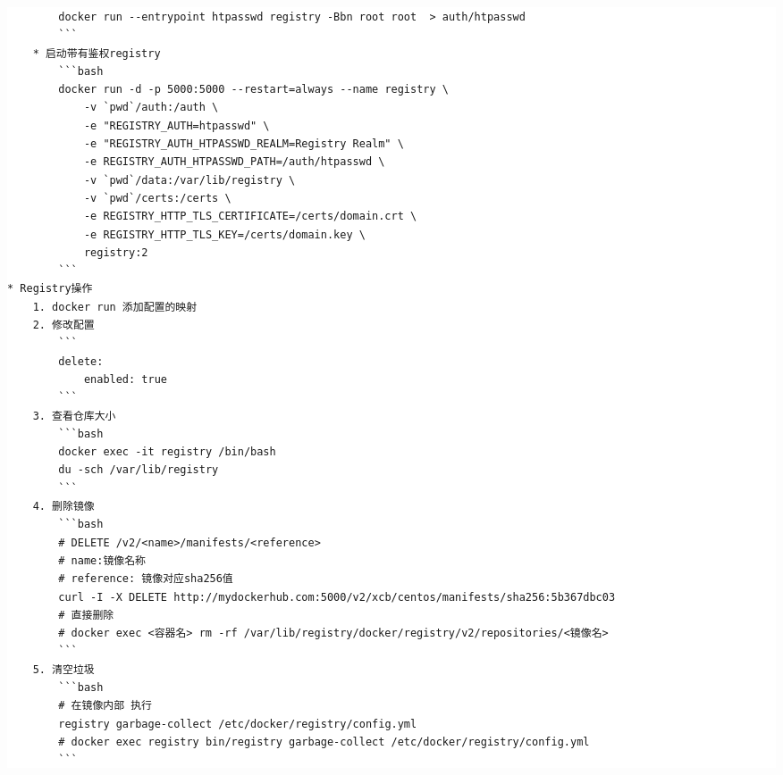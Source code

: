             docker run --entrypoint htpasswd registry -Bbn root root  > auth/htpasswd
            ```
        * 启动带有鉴权registry    
            ```bash
            docker run -d -p 5000:5000 --restart=always --name registry \
                -v `pwd`/auth:/auth \
                -e "REGISTRY_AUTH=htpasswd" \
                -e "REGISTRY_AUTH_HTPASSWD_REALM=Registry Realm" \
                -e REGISTRY_AUTH_HTPASSWD_PATH=/auth/htpasswd \
                -v `pwd`/data:/var/lib/registry \
                -v `pwd`/certs:/certs \
                -e REGISTRY_HTTP_TLS_CERTIFICATE=/certs/domain.crt \
                -e REGISTRY_HTTP_TLS_KEY=/certs/domain.key \
                registry:2
            ```
    * Registry操作 
        1. docker run 添加配置的映射 
        2. 修改配置 
            ```
            delete:
                enabled: true
            ```
        3. 查看仓库大小 
            ```bash
            docker exec -it registry /bin/bash
            du -sch /var/lib/registry
            ```
        4. 删除镜像 
            ```bash
            # DELETE /v2/<name>/manifests/<reference>
            # name:镜像名称 
            # reference: 镜像对应sha256值
            curl -I -X DELETE http://mydockerhub.com:5000/v2/xcb/centos/manifests/sha256:5b367dbc03
            # 直接删除 
            # docker exec <容器名> rm -rf /var/lib/registry/docker/registry/v2/repositories/<镜像名>
            ```
        5. 清空垃圾 
            ```bash
            # 在镜像内部 执行
            registry garbage-collect /etc/docker/registry/config.yml  
            # docker exec registry bin/registry garbage-collect /etc/docker/registry/config.yml
            ```
